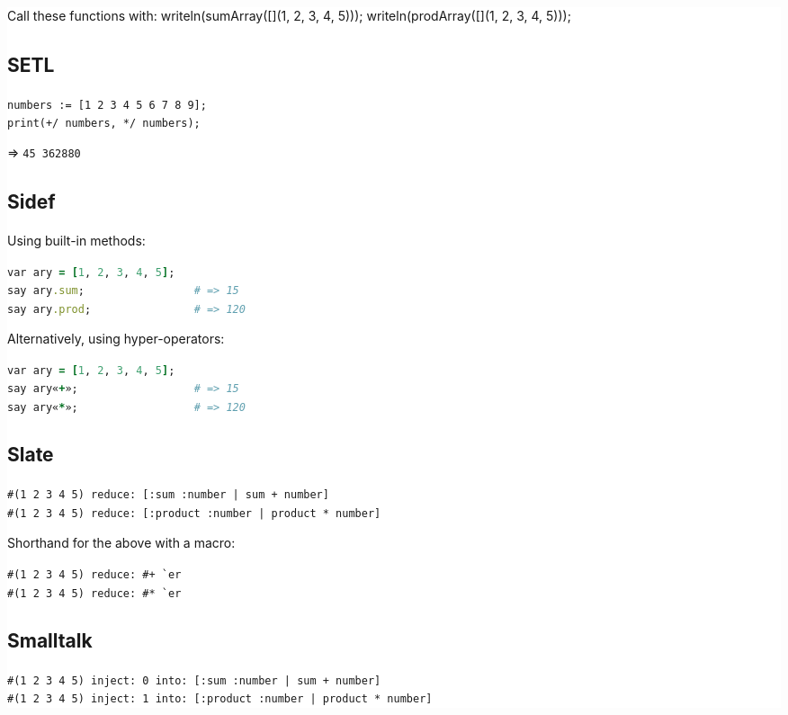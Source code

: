 
Call these functions with:
 writeln(sumArray([](1, 2, 3, 4, 5)));
 writeln(prodArray([](1, 2, 3, 4, 5)));


## SETL


```SETL
numbers := [1 2 3 4 5 6 7 8 9];
print(+/ numbers, */ numbers);
```


=> <code>45 362880</code>


## Sidef

Using built-in methods:

```ruby
var ary = [1, 2, 3, 4, 5];
say ary.sum;                 # => 15
say ary.prod;                # => 120
```


Alternatively, using hyper-operators:

```ruby
var ary = [1, 2, 3, 4, 5];
say ary«+»;                  # => 15
say ary«*»;                  # => 120
```



## Slate


```slate
#(1 2 3 4 5) reduce: [:sum :number | sum + number]
#(1 2 3 4 5) reduce: [:product :number | product * number]
```

Shorthand for the above with a macro:

```slate
#(1 2 3 4 5) reduce: #+ `er
#(1 2 3 4 5) reduce: #* `er
```


## Smalltalk


```smalltalk
#(1 2 3 4 5) inject: 0 into: [:sum :number | sum + number]
#(1 2 3 4 5) inject: 1 into: [:product :number | product * number]
```
